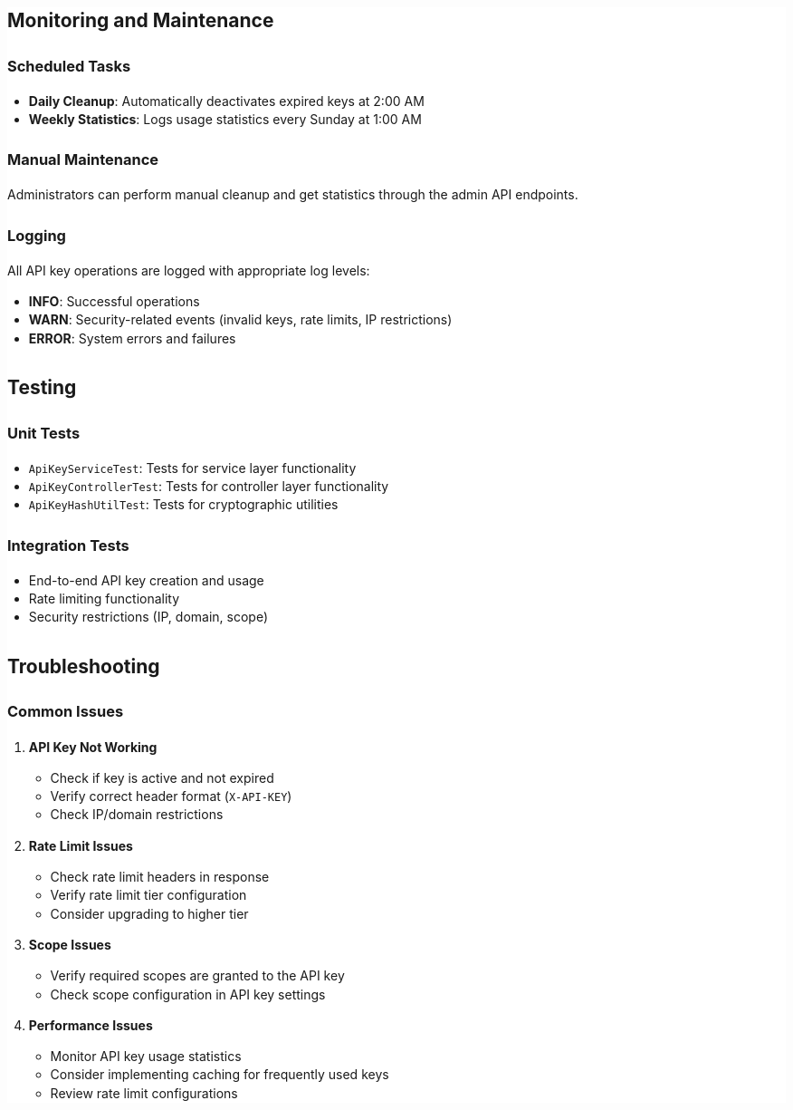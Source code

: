 ## Monitoring and Maintenance

### Scheduled Tasks
- **Daily Cleanup**: Automatically deactivates expired keys at 2:00 AM
- **Weekly Statistics**: Logs usage statistics every Sunday at 1:00 AM

### Manual Maintenance
Administrators can perform manual cleanup and get statistics through the admin API endpoints.

### Logging
All API key operations are logged with appropriate log levels:
- **INFO**: Successful operations
- **WARN**: Security-related events (invalid keys, rate limits, IP restrictions)
- **ERROR**: System errors and failures

## Testing

### Unit Tests
- `ApiKeyServiceTest`: Tests for service layer functionality
- `ApiKeyControllerTest`: Tests for controller layer functionality
- `ApiKeyHashUtilTest`: Tests for cryptographic utilities

### Integration Tests
- End-to-end API key creation and usage
- Rate limiting functionality
- Security restrictions (IP, domain, scope)

## Troubleshooting

### Common Issues

1. **API Key Not Working**
   - Check if key is active and not expired
   - Verify correct header format (`X-API-KEY`)
   - Check IP/domain restrictions

2. **Rate Limit Issues**
   - Check rate limit headers in response
   - Verify rate limit tier configuration
   - Consider upgrading to higher tier

3. **Scope Issues**
   - Verify required scopes are granted to the API key
   - Check scope configuration in API key settings

4. **Performance Issues**
   - Monitor API key usage statistics
   - Consider implementing caching for frequently used keys
   - Review rate limit configurations